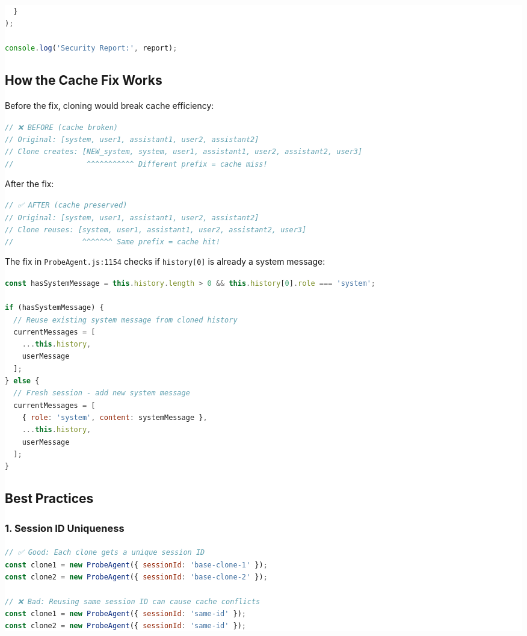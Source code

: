 ```javascript
  }
);

console.log('Security Report:', report);
```

## How the Cache Fix Works

Before the fix, cloning would break cache efficiency:

```javascript
// ❌ BEFORE (cache broken)
// Original: [system, user1, assistant1, user2, assistant2]
// Clone creates: [NEW_system, system, user1, assistant1, user2, assistant2, user3]
//                 ^^^^^^^^^^^ Different prefix = cache miss!
```

After the fix:

```javascript
// ✅ AFTER (cache preserved)
// Original: [system, user1, assistant1, user2, assistant2]
// Clone reuses: [system, user1, assistant1, user2, assistant2, user3]
//                ^^^^^^^ Same prefix = cache hit!
```

The fix in `ProbeAgent.js:1154` checks if `history[0]` is already a system message:

```javascript
const hasSystemMessage = this.history.length > 0 && this.history[0].role === 'system';

if (hasSystemMessage) {
  // Reuse existing system message from cloned history
  currentMessages = [
    ...this.history,
    userMessage
  ];
} else {
  // Fresh session - add new system message
  currentMessages = [
    { role: 'system', content: systemMessage },
    ...this.history,
    userMessage
  ];
}
```

## Best Practices

### 1. Session ID Uniqueness

```javascript
// ✅ Good: Each clone gets a unique session ID
const clone1 = new ProbeAgent({ sessionId: 'base-clone-1' });
const clone2 = new ProbeAgent({ sessionId: 'base-clone-2' });

// ❌ Bad: Reusing same session ID can cause cache conflicts
const clone1 = new ProbeAgent({ sessionId: 'same-id' });
const clone2 = new ProbeAgent({ sessionId: 'same-id' });
```
